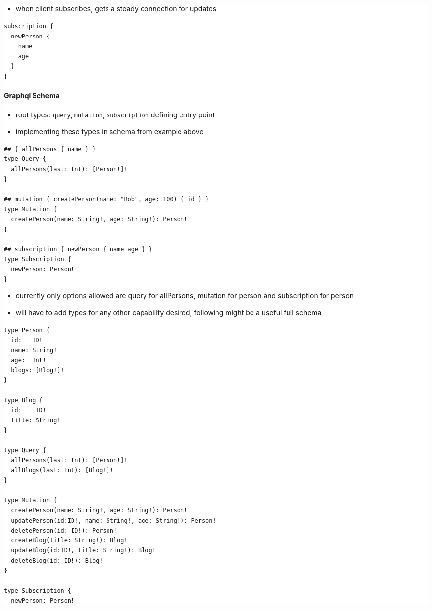 * when client subscribes, gets a steady connection for updates

```
subscription {
  newPerson {
    name
    age
  }
}
```

#### Graphql Schema

* root types: `query`, `mutation`, `subscription` defining entry point

* implementing these types in schema from example above

```
## { allPersons { name } }
type Query {
  allPersons(last: Int): [Person!]!
}

## mutation { createPerson(name: "Bob", age: 100) { id } }
type Mutation {
  createPerson(name: String!, age: String!): Person!
}

## subscription { newPerson { name age } }
type Subscription {
  newPerson: Person!
}
```

* currently only options allowed are query for allPersons, mutation for person and subscription for person

* will have to add types for any other capability desired, following might be a useful full schema

```
type Person {
  id:   ID!
  name: String!
  age:  Int!
  blogs: [Blog!]!
}

type Blog {
  id:    ID!
  title: String!
}

type Query {
  allPersons(last: Int): [Person!]!
  allBlogs(last: Int): [Blog!]!
}

type Mutation {
  createPerson(name: String!, age: String!): Person!
  updatePerson(id:ID!, name: String!, age: String!): Person!
  deletePerson(id: ID!): Person!
  createBlog(title: String!): Blog!
  updateBlog(id:ID!, title: String!): Blog!
  deleteBlog(id: ID!): Blog!
}

type Subscription {
  newPerson: Person!
```